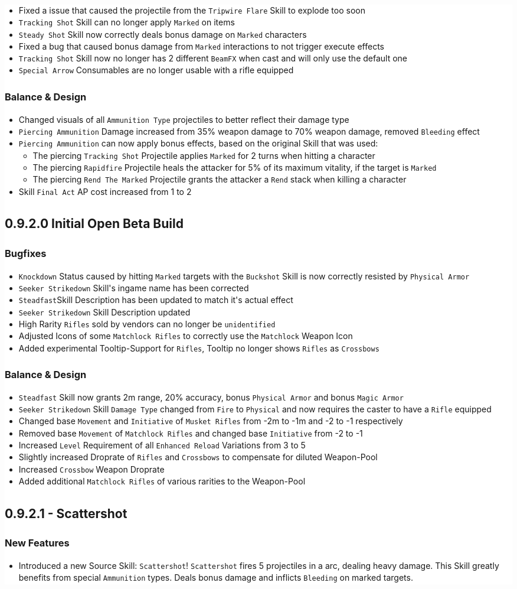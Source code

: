 - Fixed a issue that caused the projectile from the `Tripwire Flare` Skill to explode too soon
- `Tracking Shot` Skill can no longer apply `Marked` on items
- `Steady Shot` Skill now correctly deals bonus damage on `Marked` characters
- Fixed a bug that caused bonus damage from `Marked` interactions to not trigger execute effects
- `Tracking Shot` Skill now no longer has 2 different `BeamFX` when cast and will only use the default one
- `Special Arrow` Consumables are no longer usable with a rifle equipped

### Balance & Design
- Changed visuals of all `Ammunition Type` projectiles to better reflect their damage type
- `Piercing Ammunition` Damage increased from 35% weapon damage to 70% weapon damage, removed `Bleeding` effect
- `Piercing Ammunition` can now apply bonus effects, based on the original Skill that was used:
    - The piercing `Tracking Shot` Projectile applies `Marked` for 2 turns when hitting a character
    - The piercing `Rapidfire` Projectile heals the attacker for 5% of its maximum vitality, if the target is `Marked`
    - The piercing `Rend The Marked` Projectile grants the attacker a `Rend` stack when killing a character
- Skill `Final Act` AP cost increased from 1 to 2

## 0.9.2.0 Initial Open Beta Build

### Bugfixes

- `Knockdown` Status caused by hitting `Marked` targets with the `Buckshot` Skill is now correctly resisted by `Physical Armor`
- `Seeker Strikedown` Skill's ingame name has been corrected
- `Steadfast`Skill Description has been updated to match it's actual effect
- `Seeker Strikedown` Skill Description updated
- High Rarity `Rifles` sold by vendors can no longer be `unidentified`
- Adjusted Icons of some `Matchlock Rifles` to correctly use the `Matchlock` Weapon Icon
- Added experimental Tooltip-Support for `Rifles`, Tooltip no longer shows `Rifles` as `Crossbows`


### Balance & Design
- `Steadfast` Skill now grants 2m range, 20% accuracy, bonus `Physical Armor` and bonus `Magic Armor`
- `Seeker Strikedown` Skill `Damage Type` changed from `Fire` to `Physical` and now requires the caster to have a `Rifle` equipped
- Changed base `Movement` and `Initiative` of `Musket Rifles` from -2m to -1m and -2 to -1 respectively
- Removed base `Movement` of `Matchlock Rifles` and changed base `Initiative` from -2 to -1
- Increased `Level` Requirement of all  `Enhanced Reload` Variations from 3 to 5
- Slightly increased Droprate of `Rifles` and `Crossbows` to compensate for diluted Weapon-Pool
- Increased `Crossbow` Weapon Droprate
- Added additional `Matchlock Rifles` of various rarities to the Weapon-Pool

## 0.9.2.1 - Scattershot

### New Features
- Introduced a new Source Skill: `Scattershot`! `Scattershot` fires 5 projectiles in a arc, dealing heavy damage. This Skill greatly benefits from special `Ammunition` types. Deals bonus damage and inflicts `Bleeding` on marked targets.
